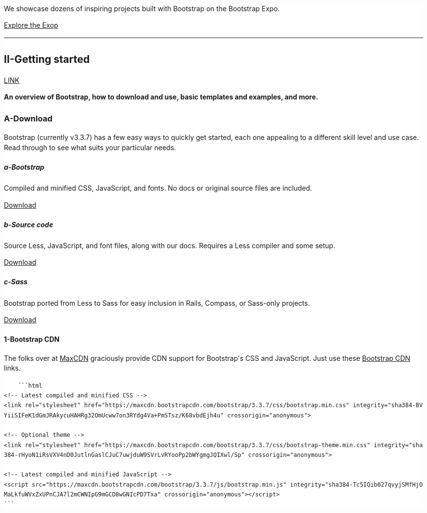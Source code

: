 We showcase dozens of inspiring projects built with Bootstrap on the Bootstrap Expo.

[Explore the Exop](http://expo.getbootstrap.com/)

-------------------------------------------------------------------------------

## II-Getting started

[LINK](https://getbootstrap.com/docs/3.3/getting-started/)

**An overview of Bootstrap, how to download and use, basic templates and examples, and more.**

### A-Download

Bootstrap (currently v3.3.7) has a few easy ways to quickly get started, each one appealing to a different skill level and use case. Read through to see what suits your particular needs.

##### a-Bootstrap

Compiled and minified CSS, JavaScript, and fonts. No docs or original source files are included.

[Download](https://github.com/twbs/bootstrap/releases/download/v3.3.7/bootstrap-3.3.7-dist.zip)

##### b-Source code

Source Less, JavaScript, and font files, along with our docs. Requires a Less compiler and some setup.

[Download](https://github.com/twbs/bootstrap/archive/v3.3.7.zip)

##### c-Sass

Bootstrap ported from Less to Sass for easy inclusion in Rails, Compass, or Sass-only projects.

[Download](https://github.com/twbs/bootstrap-sass/archive/v3.3.7.tar.gz)

#### 1-Bootstrap CDN

The folks over at [MaxCDN](https://www.maxcdn.com/) graciously provide CDN support for Bootstrap's CSS and JavaScript. Just use these [Bootstrap CDN](https://www.bootstrapcdn.com/) links.


        ```html
    <!-- Latest compiled and minified CSS -->
    <link rel="stylesheet" href="https://maxcdn.bootstrapcdn.com/bootstrap/3.3.7/css/bootstrap.min.css" integrity="sha384-BVYiiSIFeK1dGmJRAkycuHAHRg32OmUcww7on3RYdg4Va+PmSTsz/K68vbdEjh4u" crossorigin="anonymous">

    <!-- Optional theme -->
    <link rel="stylesheet" href="https://maxcdn.bootstrapcdn.com/bootstrap/3.3.7/css/bootstrap-theme.min.css" integrity="sha384-rHyoN1iRsVXV4nD0JutlnGaslCJuC7uwjduW9SVrLvRYooPp2bWYgmgJQIXwl/Sp" crossorigin="anonymous">

    <!-- Latest compiled and minified JavaScript -->
    <script src="https://maxcdn.bootstrapcdn.com/bootstrap/3.3.7/js/bootstrap.min.js" integrity="sha384-Tc5IQib027qvyjSMfHjOMaLkfuWVxZxUPnCJA7l2mCWNIpG9mGCD8wGNIcPD7Txa" crossorigin="anonymous"></script>
    ```
